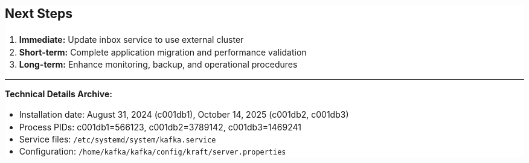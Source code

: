 ## Next Steps

1. **Immediate:** Update inbox service to use external cluster
2. **Short-term:** Complete application migration and performance validation
3. **Long-term:** Enhance monitoring, backup, and operational procedures

---

**Technical Details Archive:**
- Installation date: August 31, 2024 (c001db1), October 14, 2025 (c001db2, c001db3)  
- Process PIDs: c001db1=566123, c001db2=3789142, c001db3=1469241
- Service files: `/etc/systemd/system/kafka.service`
- Configuration: `/home/kafka/kafka/config/kraft/server.properties`